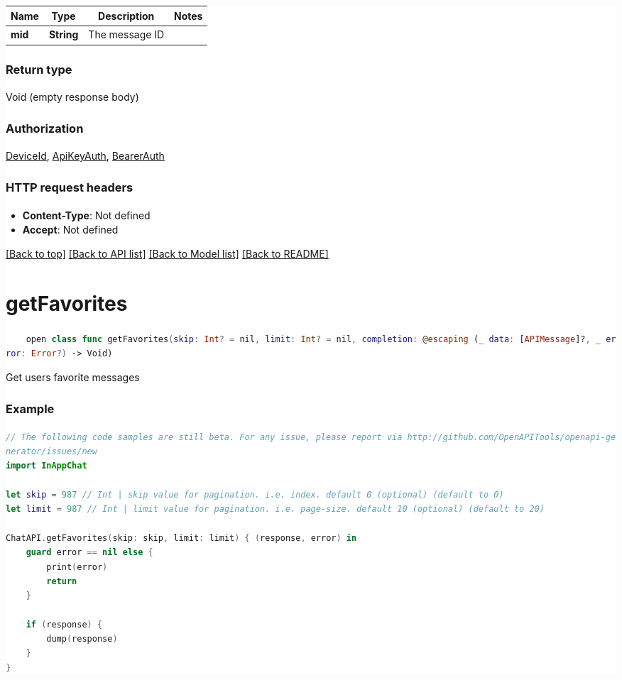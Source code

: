 Name | Type | Description  | Notes
------------- | ------------- | ------------- | -------------
 **mid** | **String** | The message ID | 

### Return type

Void (empty response body)

### Authorization

[DeviceId](../README.md#DeviceId), [ApiKeyAuth](../README.md#ApiKeyAuth), [BearerAuth](../README.md#BearerAuth)

### HTTP request headers

 - **Content-Type**: Not defined
 - **Accept**: Not defined

[[Back to top]](#) [[Back to API list]](../README.md#documentation-for-api-endpoints) [[Back to Model list]](../README.md#documentation-for-models) [[Back to README]](../README.md)

# **getFavorites**
```swift
    open class func getFavorites(skip: Int? = nil, limit: Int? = nil, completion: @escaping (_ data: [APIMessage]?, _ error: Error?) -> Void)
```



Get users favorite messages

### Example
```swift
// The following code samples are still beta. For any issue, please report via http://github.com/OpenAPITools/openapi-generator/issues/new
import InAppChat

let skip = 987 // Int | skip value for pagination. i.e. index. default 0 (optional) (default to 0)
let limit = 987 // Int | limit value for pagination. i.e. page-size. default 10 (optional) (default to 20)

ChatAPI.getFavorites(skip: skip, limit: limit) { (response, error) in
    guard error == nil else {
        print(error)
        return
    }

    if (response) {
        dump(response)
    }
}
```
